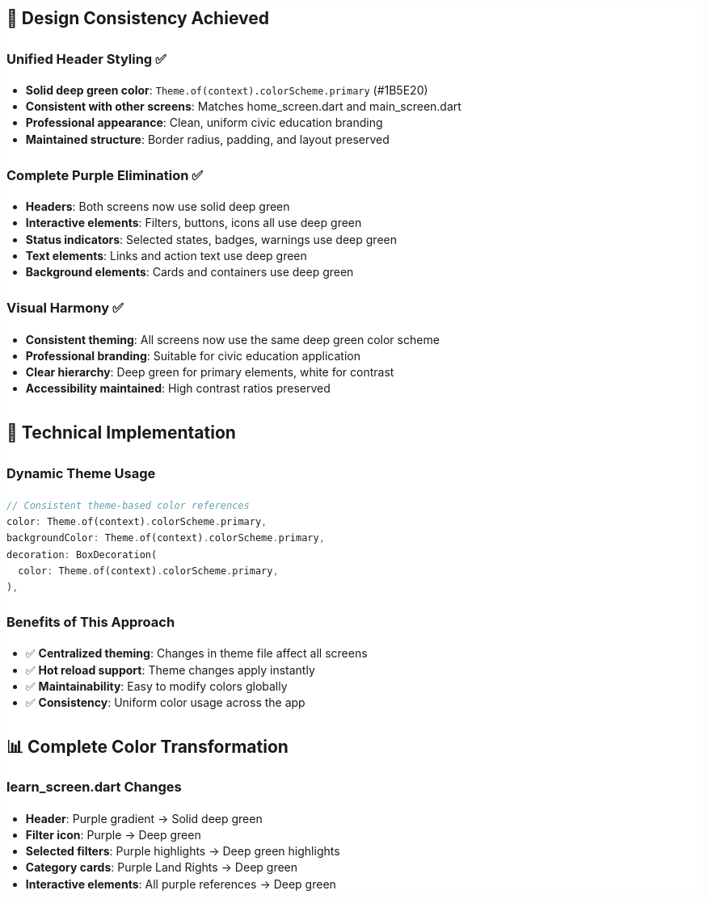 ## 🎨 **Design Consistency Achieved**

### **Unified Header Styling** ✅
- **Solid deep green color**: `Theme.of(context).colorScheme.primary` (#1B5E20)
- **Consistent with other screens**: Matches home_screen.dart and main_screen.dart
- **Professional appearance**: Clean, uniform civic education branding
- **Maintained structure**: Border radius, padding, and layout preserved

### **Complete Purple Elimination** ✅
- **Headers**: Both screens now use solid deep green
- **Interactive elements**: Filters, buttons, icons all use deep green
- **Status indicators**: Selected states, badges, warnings use deep green
- **Text elements**: Links and action text use deep green
- **Background elements**: Cards and containers use deep green

### **Visual Harmony** ✅
- **Consistent theming**: All screens now use the same deep green color scheme
- **Professional branding**: Suitable for civic education application
- **Clear hierarchy**: Deep green for primary elements, white for contrast
- **Accessibility maintained**: High contrast ratios preserved

## 🔧 **Technical Implementation**

### **Dynamic Theme Usage**
```dart
// Consistent theme-based color references
color: Theme.of(context).colorScheme.primary,
backgroundColor: Theme.of(context).colorScheme.primary,
decoration: BoxDecoration(
  color: Theme.of(context).colorScheme.primary,
),
```

### **Benefits of This Approach**
- ✅ **Centralized theming**: Changes in theme file affect all screens
- ✅ **Hot reload support**: Theme changes apply instantly
- ✅ **Maintainability**: Easy to modify colors globally
- ✅ **Consistency**: Uniform color usage across the app

## 📊 **Complete Color Transformation**

### **learn_screen.dart Changes**
- **Header**: Purple gradient → Solid deep green
- **Filter icon**: Purple → Deep green
- **Selected filters**: Purple highlights → Deep green highlights
- **Category cards**: Purple Land Rights → Deep green
- **Interactive elements**: All purple references → Deep green

